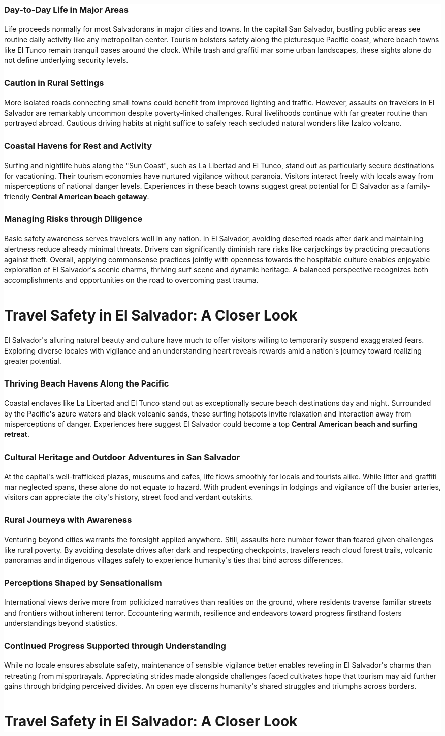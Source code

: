 ### Day-to-Day Life in Major Areas 
Life proceeds normally for most Salvadorans in major cities and towns. In the capital San Salvador, bustling public areas see routine daily activity like any metropolitan center. Tourism bolsters safety along the picturesque Pacific coast, where beach towns like El Tunco remain tranquil oases around the clock. While trash and graffiti mar some urban landscapes, these sights alone do not define underlying security levels. 
### Caution in Rural Settings
More isolated roads connecting small towns could benefit from improved lighting and traffic. However, assaults on travelers in El Salvador are remarkably uncommon despite poverty-linked challenges. Rural livelihoods continue with far greater routine than portrayed abroad. Cautious driving habits at night suffice to safely reach secluded natural wonders like Izalco volcano.
### Coastal Havens for Rest and Activity  
Surfing and nightlife hubs along the "Sun Coast", such as La Libertad and El Tunco, stand out as particularly secure destinations for vacationing. Their tourism economies have nurtured vigilance without paranoia. Visitors interact freely with locals away from misperceptions of national danger levels. Experiences in these beach towns suggest great potential for El Salvador as a family-friendly **Central American beach getaway**.
### Managing Risks through Diligence  
Basic safety awareness serves travelers well in any nation. In El Salvador, avoiding deserted roads after dark and maintaining alertness reduce already minimal threats. Drivers can significantly diminish rare risks like carjackings by practicing precautions against theft. Overall, applying commonsense practices jointly with openness towards the hospitable culture enables enjoyable exploration of El Salvador's scenic charms, thriving surf scene and dynamic heritage. A balanced perspective recognizes both accomplishments and opportunities on the road to overcoming past trauma.
# Travel Safety in El Salvador: A Closer Look
El Salvador's alluring natural beauty and culture have much to offer visitors willing to temporarily suspend exaggerated fears. Exploring diverse locales with vigilance and an understanding heart reveals rewards amid a nation's journey toward realizing greater potential.  
### Thriving Beach Havens Along the Pacific
Coastal enclaves like La Libertad and El Tunco stand out as exceptionally secure beach destinations day and night. Surrounded by the Pacific's azure waters and black volcanic sands, these surfing hotspots invite relaxation and interaction away from misperceptions of danger. Experiences here suggest El Salvador could become a top **Central American beach and surfing retreat**.
### Cultural Heritage and Outdoor Adventures in San Salvador  
At the capital's well-trafficked plazas, museums and cafes, life flows smoothly for locals and tourists alike. While litter and graffiti mar neglected spans, these alone do not equate to hazard. With prudent evenings in lodgings and vigilance off the busier arteries, visitors can appreciate the city's history, street food and verdant outskirts. 
### Rural Journeys with Awareness  
Venturing beyond cities warrants the foresight applied anywhere. Still, assaults here number fewer than feared given challenges like rural poverty. By avoiding desolate drives after dark and respecting checkpoints, travelers reach cloud forest trails, volcanic panoramas and indigenous villages safely to experience humanity's ties that bind across differences. 
### Perceptions Shaped by Sensationalism
International views derive more from politicized narratives than realities on the ground, where residents traverse familiar streets and frontiers without inherent terror. Eccountering warmth, resilience and endeavors toward progress firsthand fosters understandings beyond statistics. 
### Continued Progress Supported through Understanding
While no locale ensures absolute safety, maintenance of sensible vigilance better enables reveling in El Salvador's charms than retreating from misportrayals. Appreciating strides made alongside challenges faced cultivates hope that tourism may aid further gains through bridging perceived divides. An open eye discerns humanity's shared struggles and triumphs across borders.
# Travel Safety in El Salvador: A Closer Look